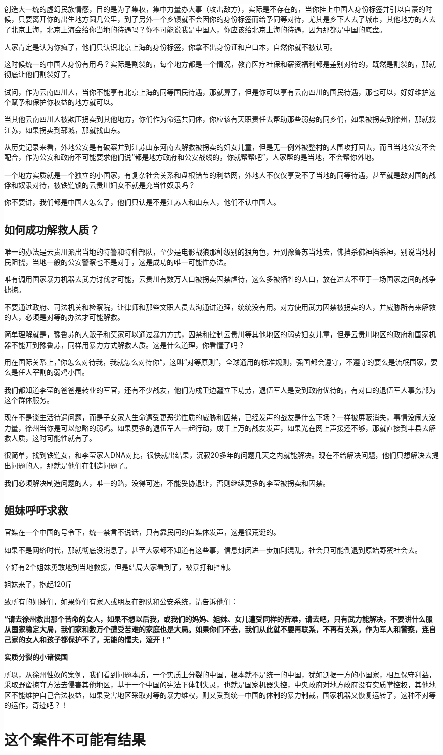 创造大一统的虚幻民族情感，目的是为了集权，集中力量办大事（攻击敌方），实际是不存在的，当你挂上中国人身份标签并引以自豪的时候，只要离开你的出生地方圆几公里，到了另外一个乡镇就不会因你的身份标签而给予同等对待，尤其是乡下人去了城市，其他地方的人去了北京上海，北京上海会给你当地的待遇吗？你不可能说我是中国人，你应该给北京上海的待遇，因为那都是中国的底盘。

人家肯定是认为你疯了，他们只认识北京上海的身份标签，你拿不出身份证和户口本，自然你就不被认可。

这时候统一的中国人身份有用吗？实际是割裂的，每个地方都是一个情况，教育医疗社保和薪资福利都是差别对待的，既然是割裂的，那就彻底让他们割裂好了。

试问，作为云南四川人，当你不能享有北京上海的同等国民待遇，那就算了，但是你可以享有云南四川的国民待遇，那也可以，好好维护这个赋予和保护你权益的地方就可以。

当其他云南四川人被欺压拐卖到其他地方，你们作为命运共同体，你应该有天职责任去帮助那些弱势的同乡们，如果被拐卖到徐州，那就找江苏，如果拐卖到郓城，那就找山东。

从历史记录来看，外地公安是有破案并到江苏山东河南去解救被拐卖的妇女儿童，但是无一例外被整村的人围攻打回去，而且当地公安不会配合，作为公安和政府不可能要求他们说“都是地方政府和公安战线的，你就帮帮吧”，人家帮的是当地，不会帮你外地。

一个地方实质就是一个独立的小国家，有复杂社会关系和盘根错节的利益网，外地人不仅仅享受不了当地的同等待遇，甚至就是敌对国的战俘和奴隶对待，被铁链锁的云贵川妇女不就是充当性奴隶吗？

你不要讲，我们都是中国人怎么了，他们只认是不是江苏人和山东人，他们不认中国人。

## **如何成功解救人质？**

唯一的办法是云贵川派出当地的特警和特种部队，至少是电影战狼那种级别的狠角色，开到豫鲁苏当地去，佛挡杀佛神挡杀神，别说当地村民阻挠，当地一般的公安警察也不是对手，这是成功的唯一可能性办法。

唯有调用国家暴力机器去武力讨伐才可能，云贵川有数万人口被拐卖囚禁虐待，这么多被牺牲的人口，放在过去不亚于一场国家之间的战争掳掠。

不要通过政府、司法机关和检察院，让律师和那些文职人员去沟通讲道理，统统没有用。对方使用武力囚禁被拐卖的人，并威胁所有来解救的人，必须是对等的办法才可能解救。

简单理解就是，豫鲁苏的人贩子和买家可以通过暴力方式，囚禁和控制云贵川等其他地区的弱势妇女儿童，但是云贵川地区的政府和国家机器不能开到豫鲁苏，同样用暴力方式解救人质。这是什么道理，你看懂了吗？

用在国际关系上，”你怎么对待我，我就怎么对待你“，这叫“对等原则”，全球通用的标准规则，强国都会遵守，不遵守的要么是流氓国家，要么是任人宰割的弱鸡小国。

我们都知道李莹的爸爸是转业的军官，还有不少战友，他们为戍卫边疆立下功劳，退伍军人是受到政府优待的，有对口的退伍军人事务部为这个群体服务。

现在不是谈生活待遇问题，而是子女家人生命遭受更恶劣性质的威胁和囚禁，已经发声的战友是什么下场？一样被屏蔽消失，事情没闹大没力量，徐州当你是可以忽略的弱鸡。如果更多的退伍军人一起行动，成千上万的战友发声，如果光在网上声援还不够，那就直接到丰县去解救人质，这时可能性就有了。

很简单，找到铁链女，和李莹家人DNA对比，很快就出结果，沉寂20多年的问题几天之内就能解决。现在不给解决问题，他们只想解决去提出问题的人，那就是他们在制造问题了。

我们必须解决制造问题的人，唯一的路，没得可选，不能妥协退让，否则继续更多的李莹被拐卖和囚禁。

## **姐妹呼吁求救**

官媒在一个中国的号令下，统一禁言不说话，只有靠民间的自媒体发声，这是很荒诞的。

如果不是网络时代，那就彻底没消息了，甚至大家都不知道有这些事，信息封闭进一步加剧混乱，社会只可能倒退到原始野蛮社会去。

幸好有2个姐妹勇敢地到当地救援，但是结局大家看到了，被暴打和控制。

姐妹来了，抱起120斤

致所有的姐妹们，如果你们有家人或朋友在部队和公安系统，请告诉他们：

**“请去徐州救出那个苦命的女人，如果不想以后我，或我们的妈妈、姐妹、女儿遭受同样的苦难，请去吧，只有武力能解决，不要讲什么服从国家稳定大局，我们家和数万个遭受苦难的家庭也是大局。如果你们不去，我们从此就不要再联系，不再有关系，作为军人和警察，连自己家的女人和孩子都保护不了，无能的懦夫，滚开！”**

**实质分裂的小诸侯国**

所以，从徐州性奴的案例，我们看到问题本质，一个实质上分裂的中国，根本就不是统一的中国，犹如割据一方的小国家，相互保守利益，采取野蛮掠夺方法去侵害其他地区，基于一个中国的宪法下体制失灵，也就是国家机器失控，中央政府对地方政府没有实质掌控权，其他地区不能维护自己合法权益，如果受害地区采取对等的暴力维权，则又受到统一中国的体制的暴力制裁，国家机器又恢复运转了，这种不对等的运作，奇迹吧？！

# **这个案件不可能有结果**
